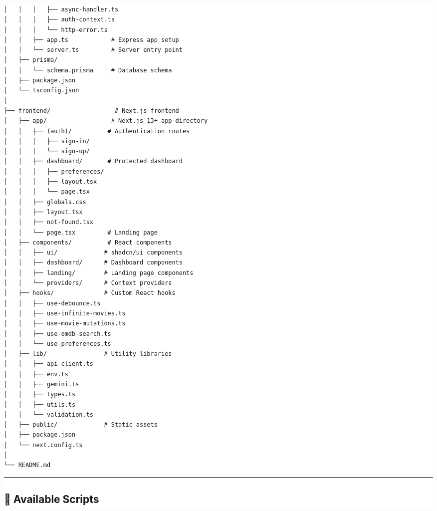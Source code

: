 ```
│   │   │   ├── async-handler.ts
│   │   │   ├── auth-context.ts
│   │   │   └── http-error.ts
│   │   ├── app.ts            # Express app setup
│   │   └── server.ts         # Server entry point
│   ├── prisma/
│   │   └── schema.prisma     # Database schema
│   ├── package.json
│   └── tsconfig.json
│
├── frontend/                  # Next.js frontend
│   ├── app/                  # Next.js 13+ app directory
│   │   ├── (auth)/          # Authentication routes
│   │   │   ├── sign-in/
│   │   │   └── sign-up/
│   │   ├── dashboard/       # Protected dashboard
│   │   │   ├── preferences/
│   │   │   ├── layout.tsx
│   │   │   └── page.tsx
│   │   ├── globals.css
│   │   ├── layout.tsx
│   │   ├── not-found.tsx
│   │   └── page.tsx         # Landing page
│   ├── components/          # React components
│   │   ├── ui/             # shadcn/ui components
│   │   ├── dashboard/      # Dashboard components
│   │   ├── landing/        # Landing page components
│   │   └── providers/      # Context providers
│   ├── hooks/              # Custom React hooks
│   │   ├── use-debounce.ts
│   │   ├── use-infinite-movies.ts
│   │   ├── use-movie-mutations.ts
│   │   ├── use-omdb-search.ts
│   │   └── use-preferences.ts
│   ├── lib/                # Utility libraries
│   │   ├── api-client.ts
│   │   ├── env.ts
│   │   ├── gemini.ts
│   │   ├── types.ts
│   │   ├── utils.ts
│   │   └── validation.ts
│   ├── public/             # Static assets
│   ├── package.json
│   └── next.config.ts
│
└── README.md
```

---

## 📜 Available Scripts
